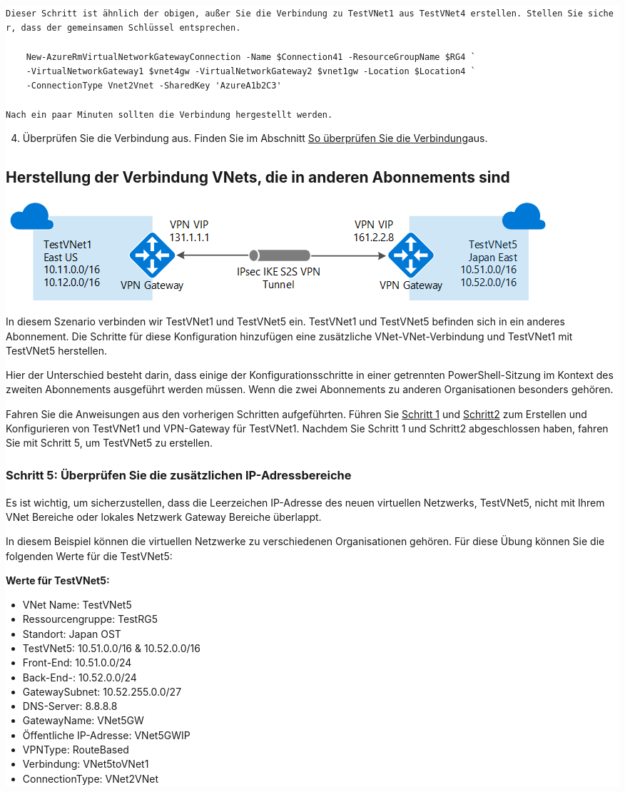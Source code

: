     Dieser Schritt ist ähnlich der obigen, außer Sie die Verbindung zu TestVNet1 aus TestVNet4 erstellen. Stellen Sie sicher, dass der gemeinsamen Schlüssel entsprechen.

        New-AzureRmVirtualNetworkGatewayConnection -Name $Connection41 -ResourceGroupName $RG4 `
        -VirtualNetworkGateway1 $vnet4gw -VirtualNetworkGateway2 $vnet1gw -Location $Location4 `
        -ConnectionType Vnet2Vnet -SharedKey 'AzureA1b2C3'

    Nach ein paar Minuten sollten die Verbindung hergestellt werden.

4. Überprüfen Sie die Verbindung aus. Finden Sie im Abschnitt [So überprüfen Sie die Verbindung](#verify)aus.


## <a name="a-namedifsubahow-to-connect-vnets-that-are-in-different-subscriptions"></a><a name="difsub"></a>Herstellung der Verbindung VNets, die in anderen Abonnements sind


![V2V-Diagramm](./media/vpn-gateway-vnet-vnet-rm-ps/v2vdiffsub.png)

In diesem Szenario verbinden wir TestVNet1 und TestVNet5 ein. TestVNet1 und TestVNet5 befinden sich in ein anderes Abonnement. Die Schritte für diese Konfiguration hinzufügen eine zusätzliche VNet-VNet-Verbindung und TestVNet1 mit TestVNet5 herstellen. 

Hier der Unterschied besteht darin, dass einige der Konfigurationsschritte in einer getrennten PowerShell-Sitzung im Kontext des zweiten Abonnements ausgeführt werden müssen. Wenn die zwei Abonnements zu anderen Organisationen besonders gehören. 

Fahren Sie die Anweisungen aus den vorherigen Schritten aufgeführten. Führen Sie [Schritt 1](#Step1) und [Schritt2](#Step2) zum Erstellen und Konfigurieren von TestVNet1 und VPN-Gateway für TestVNet1. Nachdem Sie Schritt 1 und Schritt2 abgeschlossen haben, fahren Sie mit Schritt 5, um TestVNet5 zu erstellen.

### <a name="step-5---verify-the-additional-ip-address-ranges"></a>Schritt 5: Überprüfen Sie die zusätzlichen IP-Adressbereiche

Es ist wichtig, um sicherzustellen, dass die Leerzeichen IP-Adresse des neuen virtuellen Netzwerks, TestVNet5, nicht mit Ihrem VNet Bereiche oder lokales Netzwerk Gateway Bereiche überlappt. 

In diesem Beispiel können die virtuellen Netzwerke zu verschiedenen Organisationen gehören. Für diese Übung können Sie die folgenden Werte für die TestVNet5:

**Werte für TestVNet5:**

- VNet Name: TestVNet5
- Ressourcengruppe: TestRG5
- Standort: Japan OST
- TestVNet5: 10.51.0.0/16 & 10.52.0.0/16
- Front-End: 10.51.0.0/24
- Back-End-: 10.52.0.0/24
- GatewaySubnet: 10.52.255.0.0/27
- DNS-Server: 8.8.8.8
- GatewayName: VNet5GW
- Öffentliche IP-Adresse: VNet5GWIP
- VPNType: RouteBased
- Verbindung: VNet5toVNet1
- ConnectionType: VNet2VNet
